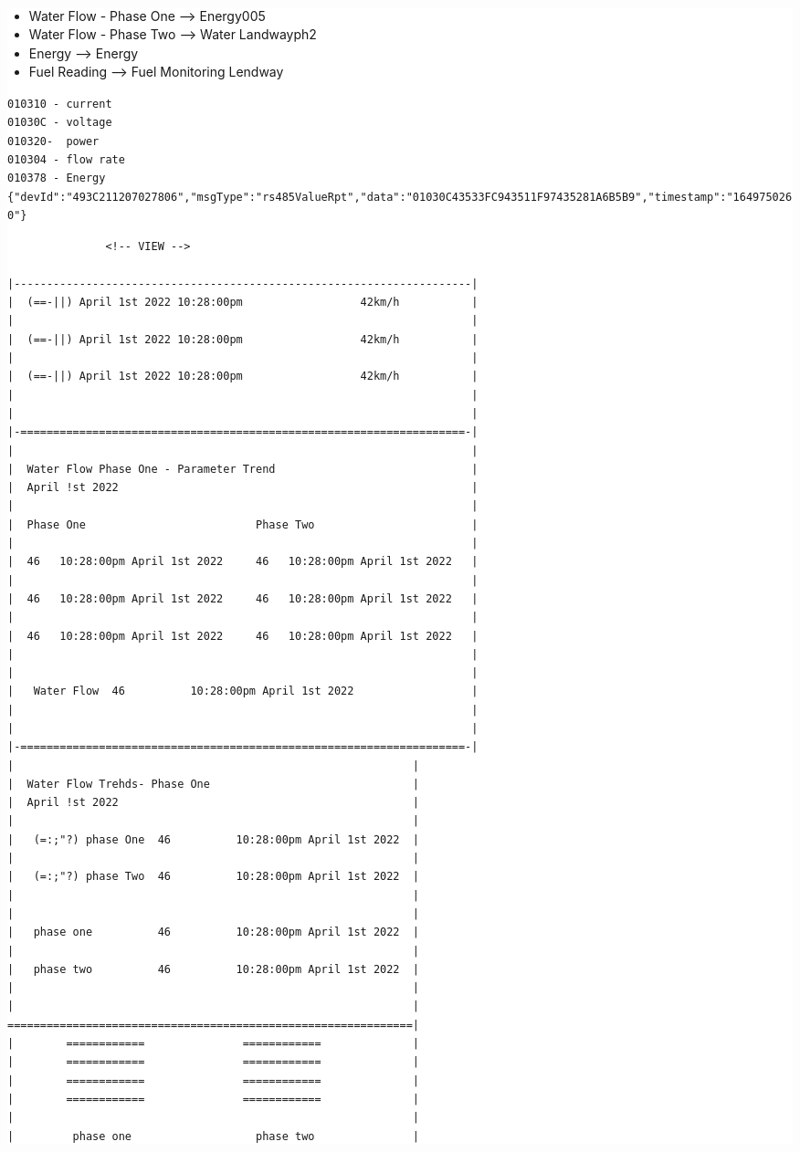 - Water Flow - Phase One --> Energy005
- Water Flow - Phase Two --> Water Landwayph2
- Energy --> Energy
- Fuel Reading --> Fuel Monitoring Lendway

```txt
010310 - current
01030C - voltage
010320-  power
010304 - flow rate
010378 - Energy
{"devId":"493C211207027806","msgType":"rs485ValueRpt","data":"01030C43533FC943511F97435281A6B5B9","timestamp":"1649750260"}
```

```text
               <!-- VIEW -->

|----------------------------------------------------------------------|
|  (==-||) April 1st 2022 10:28:00pm                  42km/h           |
|                                                                      |
|  (==-||) April 1st 2022 10:28:00pm                  42km/h           |
|                                                                      |
|  (==-||) April 1st 2022 10:28:00pm                  42km/h           |
|                                                                      |
|                                                                      |
|-====================================================================-|
|                                                                      |
|  Water Flow Phase One - Parameter Trend                              |
|  April !st 2022                                                      |
|                                                                      |
|  Phase One                          Phase Two                        |
|                                                                      |
|  46   10:28:00pm April 1st 2022     46   10:28:00pm April 1st 2022   |
|                                                                      |
|  46   10:28:00pm April 1st 2022     46   10:28:00pm April 1st 2022   |
|                                                                      |
|  46   10:28:00pm April 1st 2022     46   10:28:00pm April 1st 2022   |
|                                                                      |
|                                                                      |
|   Water Flow  46          10:28:00pm April 1st 2022                  |
|                                                                      |
|                                                                      |
|-====================================================================-|
|                                                             |
|  Water Flow Trehds- Phase One                               |
|  April !st 2022                                             |
|                                                             |
|   (=:;"?) phase One  46          10:28:00pm April 1st 2022  |
|                                                             |
|   (=:;"?) phase Two  46          10:28:00pm April 1st 2022  |
|                                                             |
|                                                             |
|   phase one          46          10:28:00pm April 1st 2022  |
|                                                             |
|   phase two          46          10:28:00pm April 1st 2022  |
|                                                             |
|                                                             |
==============================================================|
|        ============               ============              |
|        ============               ============              |    
|        ============               ============              |
|        ============               ============              |
|                                                             |
|         phase one                   phase two               |
```